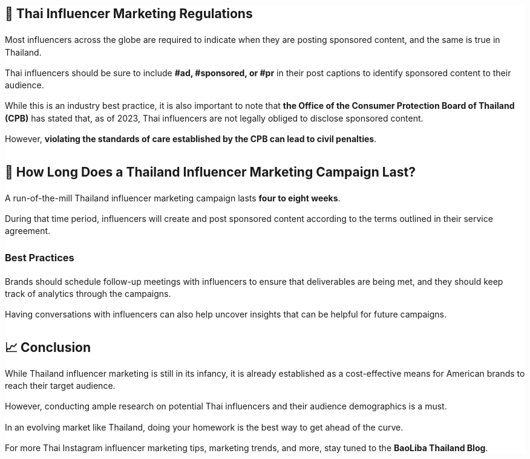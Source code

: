
## 🤔 Thai Influencer Marketing Regulations

Most influencers across the globe are required to indicate when they are posting sponsored content, and the same is true in Thailand.

Thai influencers should be sure to include **#ad, #sponsored, or #pr** in their post captions to identify sponsored content to their audience. 

While this is an industry best practice, it is also important to note that **the Office of the Consumer Protection Board of Thailand (CPB)** has stated that, as of 2023, Thai influencers are not legally obliged to disclose sponsored content. 

However, **violating the standards of care established by the CPB can lead to civil penalties**.


## 🤔 How Long Does a Thailand Influencer Marketing Campaign Last?

A run-of-the-mill Thailand influencer marketing campaign lasts **four to eight weeks**.

During that time period, influencers will create and post sponsored content according to the terms outlined in their service agreement.

### Best Practices

Brands should schedule follow-up meetings with influencers to ensure that deliverables are being met, and they should keep track of analytics through the campaigns. 

Having conversations with influencers can also help uncover insights that can be helpful for future campaigns. 


## 📈 Conclusion 

While Thailand influencer marketing is still in its infancy, it is already established as a cost-effective means for American brands to reach their target audience.

However, conducting ample research on potential Thai influencers and their audience demographics is a must.

In an evolving market like Thailand, doing your homework is the best way to get ahead of the curve. 


For more Thai Instagram influencer marketing tips, marketing trends, and more, stay tuned to the **BaoLiba Thailand Blog**.